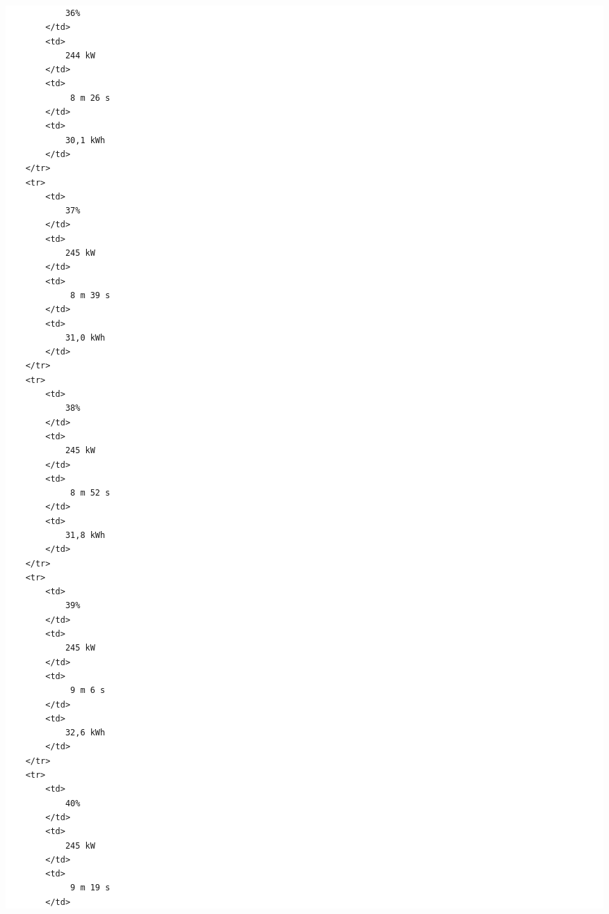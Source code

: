 				36%
			</td>
			<td>
				244 kW
			</td>
			<td>
				 8 m 26 s
			</td>
			<td>
				30,1 kWh
			</td>
		</tr>
		<tr>
			<td>
				37%
			</td>
			<td>
				245 kW
			</td>
			<td>
				 8 m 39 s
			</td>
			<td>
				31,0 kWh
			</td>
		</tr>
		<tr>
			<td>
				38%
			</td>
			<td>
				245 kW
			</td>
			<td>
				 8 m 52 s
			</td>
			<td>
				31,8 kWh
			</td>
		</tr>
		<tr>
			<td>
				39%
			</td>
			<td>
				245 kW
			</td>
			<td>
				 9 m 6 s
			</td>
			<td>
				32,6 kWh
			</td>
		</tr>
		<tr>
			<td>
				40%
			</td>
			<td>
				245 kW
			</td>
			<td>
				 9 m 19 s
			</td>